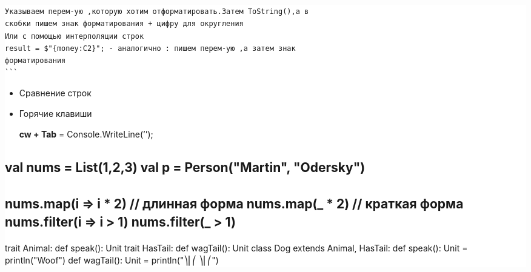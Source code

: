    Указываем перем-ую ,которую хотим отформатировать.Затем ToString(),а в 
    скобки пишем знак форматирования + цифру для округления
    Или с помощью интерполяции строк
    result = $"{money:C2}"; - аналогично : пишем перем-ую ,а затем знак 
    форматирования
    ```
    
- Сравнение строк

- Горячие клавиши
    
    **cw + Tab** = Console.WriteLine(’’);

val nums = List(1,2,3) val p = Person("Martin", "Odersky")
-----------------------
nums.map(i => i * 2) // длинная форма nums.map(_ * 2) // краткая форма nums.filter(i => i > 1) nums.filter(_ > 1)
-----------------------
trait Animal:
	def speak(): Unit
trait HasTail:
	def wagTail(): Unit 
class Dog extends Animal, HasTail: 
	def speak(): Unit = println("Woof") 
	def wagTail(): Unit = println("⎞⎜⎛ ⎞⎜⎛")

